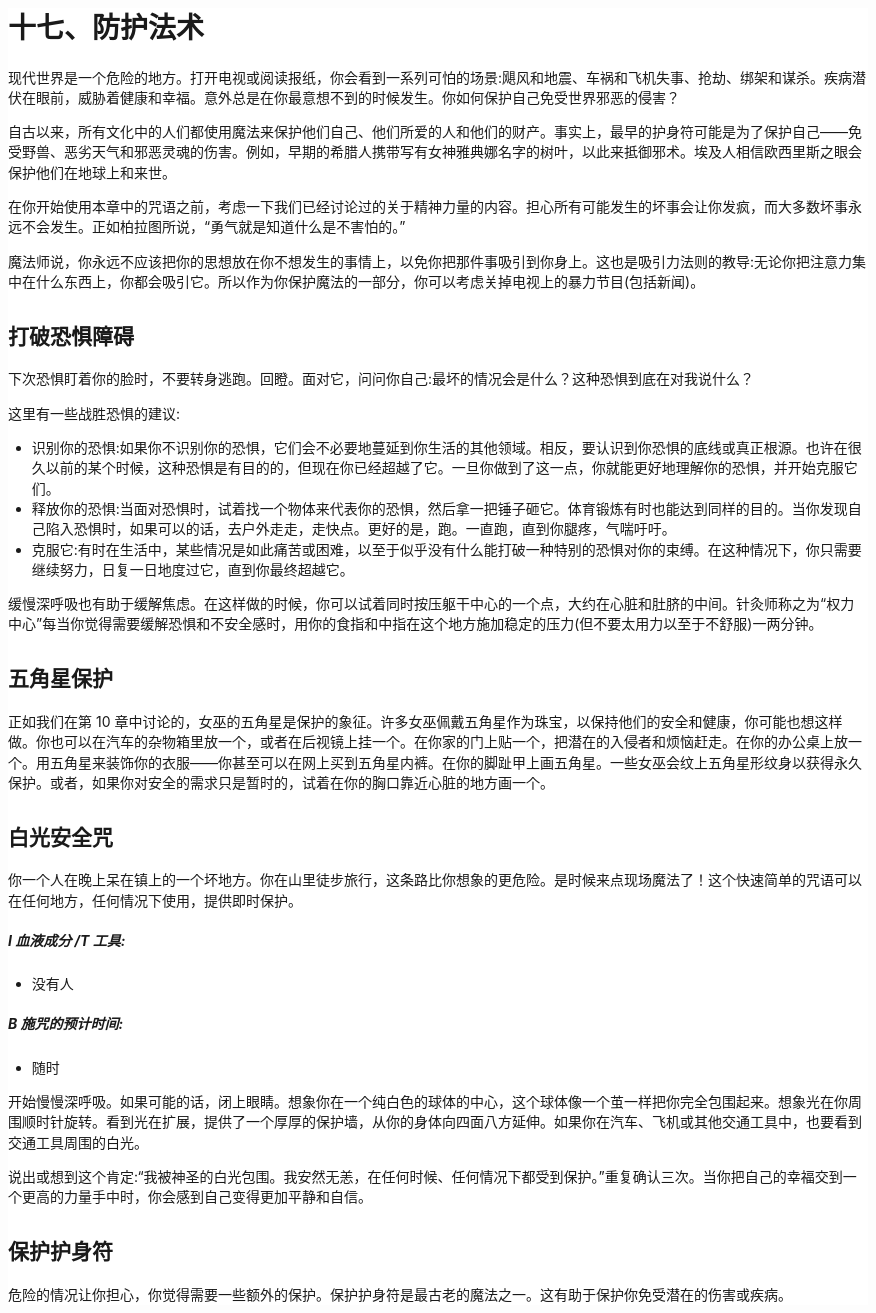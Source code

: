 # 十七、防护法术

现代世界是一个危险的地方。打开电视或阅读报纸，你会看到一系列可怕的场景:飓风和地震、车祸和飞机失事、抢劫、绑架和谋杀。疾病潜伏在眼前，威胁着健康和幸福。意外总是在你最意想不到的时候发生。你如何保护自己免受世界邪恶的侵害？

自古以来，所有文化中的人们都使用魔法来保护他们自己、他们所爱的人和他们的财产。事实上，最早的护身符可能是为了保护自己——免受野兽、恶劣天气和邪恶灵魂的伤害。例如，早期的希腊人携带写有女神雅典娜名字的树叶，以此来抵御邪术。埃及人相信欧西里斯之眼会保护他们在地球上和来世。

在你开始使用本章中的咒语之前，考虑一下我们已经讨论过的关于精神力量的内容。担心所有可能发生的坏事会让你发疯，而大多数坏事永远不会发生。正如柏拉图所说，“勇气就是知道什么是不害怕的。”

魔法师说，你永远不应该把你的思想放在你不想发生的事情上，以免你把那件事吸引到你身上。这也是吸引力法则的教导:无论你把注意力集中在什么东西上，你都会吸引它。所以作为你保护魔法的一部分，你可以考虑关掉电视上的暴力节目(包括新闻)。

## 打破恐惧障碍

下次恐惧盯着你的脸时，不要转身逃跑。回瞪。面对它，问问你自己:最坏的情况会是什么？这种恐惧到底在对我说什么？

这里有一些战胜恐惧的建议:

*   识别你的恐惧:如果你不识别你的恐惧，它们会不必要地蔓延到你生活的其他领域。相反，要认识到你恐惧的底线或真正根源。也许在很久以前的某个时候，这种恐惧是有目的的，但现在你已经超越了它。一旦你做到了这一点，你就能更好地理解你的恐惧，并开始克服它们。
*   释放你的恐惧:当面对恐惧时，试着找一个物体来代表你的恐惧，然后拿一把锤子砸它。体育锻炼有时也能达到同样的目的。当你发现自己陷入恐惧时，如果可以的话，去户外走走，走快点。更好的是，跑。一直跑，直到你腿疼，气喘吁吁。
*   克服它:有时在生活中，某些情况是如此痛苦或困难，以至于似乎没有什么能打破一种特别的恐惧对你的束缚。在这种情况下，你只需要继续努力，日复一日地度过它，直到你最终超越它。

缓慢深呼吸也有助于缓解焦虑。在这样做的时候，你可以试着同时按压躯干中心的一个点，大约在心脏和肚脐的中间。针灸师称之为“权力中心”每当你觉得需要缓解恐惧和不安全感时，用你的食指和中指在这个地方施加稳定的压力(但不要太用力以至于不舒服)一两分钟。

## 五角星保护

正如我们在第 10 章中讨论的，女巫的五角星是保护的象征。许多女巫佩戴五角星作为珠宝，以保持他们的安全和健康，你可能也想这样做。你也可以在汽车的杂物箱里放一个，或者在后视镜上挂一个。在你家的门上贴一个，把潜在的入侵者和烦恼赶走。在你的办公桌上放一个。用五角星来装饰你的衣服——你甚至可以在网上买到五角星内裤。在你的脚趾甲上画五角星。一些女巫会纹上五角星形纹身以获得永久保护。或者，如果你对安全的需求只是暂时的，试着在你的胸口靠近心脏的地方画一个。

## 白光安全咒

你一个人在晚上呆在镇上的一个坏地方。你在山里徒步旅行，这条路比你想象的更危险。是时候来点现场魔法了！这个快速简单的咒语可以在任何地方，任何情况下使用，提供即时保护。

##### I 血液成分 /T 工具:

*   没有人

##### B 施咒的预计时间:

*   随时

开始慢慢深呼吸。如果可能的话，闭上眼睛。想象你在一个纯白色的球体的中心，这个球体像一个茧一样把你完全包围起来。想象光在你周围顺时针旋转。看到光在扩展，提供了一个厚厚的保护墙，从你的身体向四面八方延伸。如果你在汽车、飞机或其他交通工具中，也要看到交通工具周围的白光。

说出或想到这个肯定:“我被神圣的白光包围。我安然无恙，在任何时候、任何情况下都受到保护。”重复确认三次。当你把自己的幸福交到一个更高的力量手中时，你会感到自己变得更加平静和自信。

## 保护护身符

危险的情况让你担心，你觉得需要一些额外的保护。保护护身符是最古老的魔法之一。这有助于保护你免受潜在的伤害或疾病。
